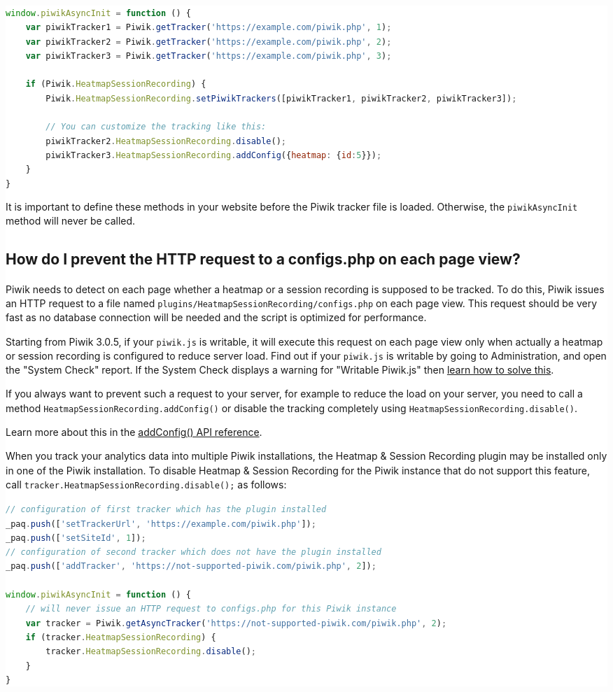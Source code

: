```js
window.piwikAsyncInit = function () {
    var piwikTracker1 = Piwik.getTracker('https://example.com/piwik.php', 1);
    var piwikTracker2 = Piwik.getTracker('https://example.com/piwik.php', 2);
    var piwikTracker3 = Piwik.getTracker('https://example.com/piwik.php', 3);

    if (Piwik.HeatmapSessionRecording) {
        Piwik.HeatmapSessionRecording.setPiwikTrackers([piwikTracker1, piwikTracker2, piwikTracker3]);

        // You can customize the tracking like this:
        piwikTracker2.HeatmapSessionRecording.disable();
        piwikTracker3.HeatmapSessionRecording.addConfig({heatmap: {id:5}});
    }
}
```

It is important to define these methods in your website before the Piwik tracker file is loaded. Otherwise, the 
`piwikAsyncInit` method will never be called.

## How do I prevent the HTTP request to a configs.php on each page view?  

Piwik needs to detect on each page whether a heatmap or a session recording is supposed to be tracked. To do this, Piwik
issues an HTTP request to a file named `plugins/HeatmapSessionRecording/configs.php` on each page view. This request
should be very fast as no database connection will be needed and the script is optimized for performance.

Starting from Piwik 3.0.5, if your `piwik.js` is writable, it will execute this request on each page view only when actually a heatmap or session recording is configured to reduce server load. Find out if your `piwik.js` is writable by going to Administration, and open the "System Check" report. If the System Check displays a warning for "Writable Piwik.js" then [learn how to solve this](/guides/heatmap-session-recording/setup#when-the-piwikjs-in-your-piwik-directory-file-is-not-writable).
 
If you always want to prevent such a request to your server, for example to reduce the load on your server, you need to call a 
method `HeatmapSessionRecording.addConfig()` or disable the tracking completely using `HeatmapSessionRecording.disable()`.
 
Learn more about this in the [addConfig() API reference](/guides/heatmap-session-recording/reference#addconfig).

When you track your analytics data into multiple Piwik installations, the Heatmap & Session Recording plugin may be installed
only in one of the Piwik installation. To disable Heatmap & Session Recording for the Piwik instance that do not support this 
feature, call `tracker.HeatmapSessionRecording.disable();` as follows: 

```js
// configuration of first tracker which has the plugin installed
_paq.push(['setTrackerUrl', 'https://example.com/piwik.php']);
_paq.push(['setSiteId', 1]);
// configuration of second tracker which does not have the plugin installed
_paq.push(['addTracker', 'https://not-supported-piwik.com/piwik.php', 2]);

window.piwikAsyncInit = function () {
    // will never issue an HTTP request to configs.php for this Piwik instance
    var tracker = Piwik.getAsyncTracker('https://not-supported-piwik.com/piwik.php', 2);
    if (tracker.HeatmapSessionRecording) {
        tracker.HeatmapSessionRecording.disable();
    }
}
```
